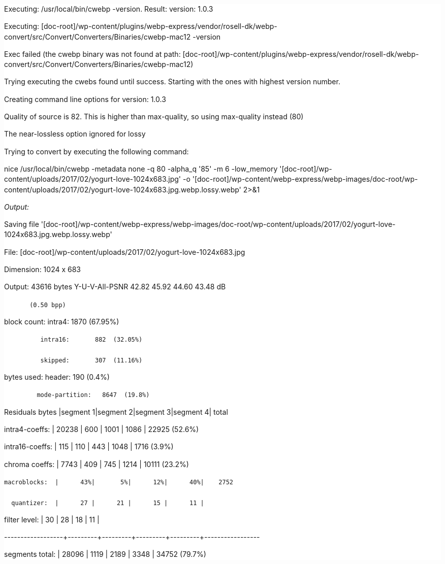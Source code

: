Executing: /usr/local/bin/cwebp -version. Result: version: 1.0.3

Executing: [doc-root]/wp-content/plugins/webp-express/vendor/rosell-dk/webp-convert/src/Convert/Converters/Binaries/cwebp-mac12 -version

Exec failed (the cwebp binary was not found at path: [doc-root]/wp-content/plugins/webp-express/vendor/rosell-dk/webp-convert/src/Convert/Converters/Binaries/cwebp-mac12)

Trying executing the cwebs found until success. Starting with the ones with highest version number.

Creating command line options for version: 1.0.3

Quality of source is 82. This is higher than max-quality, so using max-quality instead (80)

The near-lossless option ignored for lossy

Trying to convert by executing the following command:

nice /usr/local/bin/cwebp -metadata none -q 80 -alpha_q '85' -m 6 -low_memory '[doc-root]/wp-content/uploads/2017/02/yogurt-love-1024x683.jpg' -o '[doc-root]/wp-content/webp-express/webp-images/doc-root/wp-content/uploads/2017/02/yogurt-love-1024x683.jpg.webp.lossy.webp' 2>&1


*Output:* 

Saving file '[doc-root]/wp-content/webp-express/webp-images/doc-root/wp-content/uploads/2017/02/yogurt-love-1024x683.jpg.webp.lossy.webp'

File:      [doc-root]/wp-content/uploads/2017/02/yogurt-love-1024x683.jpg

Dimension: 1024 x 683

Output:    43616 bytes Y-U-V-All-PSNR 42.82 45.92 44.60   43.48 dB

           (0.50 bpp)

block count:  intra4:       1870  (67.95%)

              intra16:       882  (32.05%)

              skipped:       307  (11.16%)

bytes used:  header:            190  (0.4%)

             mode-partition:   8647  (19.8%)

 Residuals bytes  |segment 1|segment 2|segment 3|segment 4|  total

  intra4-coeffs:  |   20238 |     600 |    1001 |    1086 |   22925  (52.6%)

 intra16-coeffs:  |     115 |     110 |     443 |    1048 |    1716  (3.9%)

  chroma coeffs:  |    7743 |     409 |     745 |    1214 |   10111  (23.2%)

    macroblocks:  |      43%|       5%|      12%|      40%|    2752

      quantizer:  |      27 |      21 |      15 |      11 |

   filter level:  |      30 |      28 |      18 |      11 |

------------------+---------+---------+---------+---------+-----------------

 segments total:  |   28096 |    1119 |    2189 |    3348 |   34752  (79.7%)

